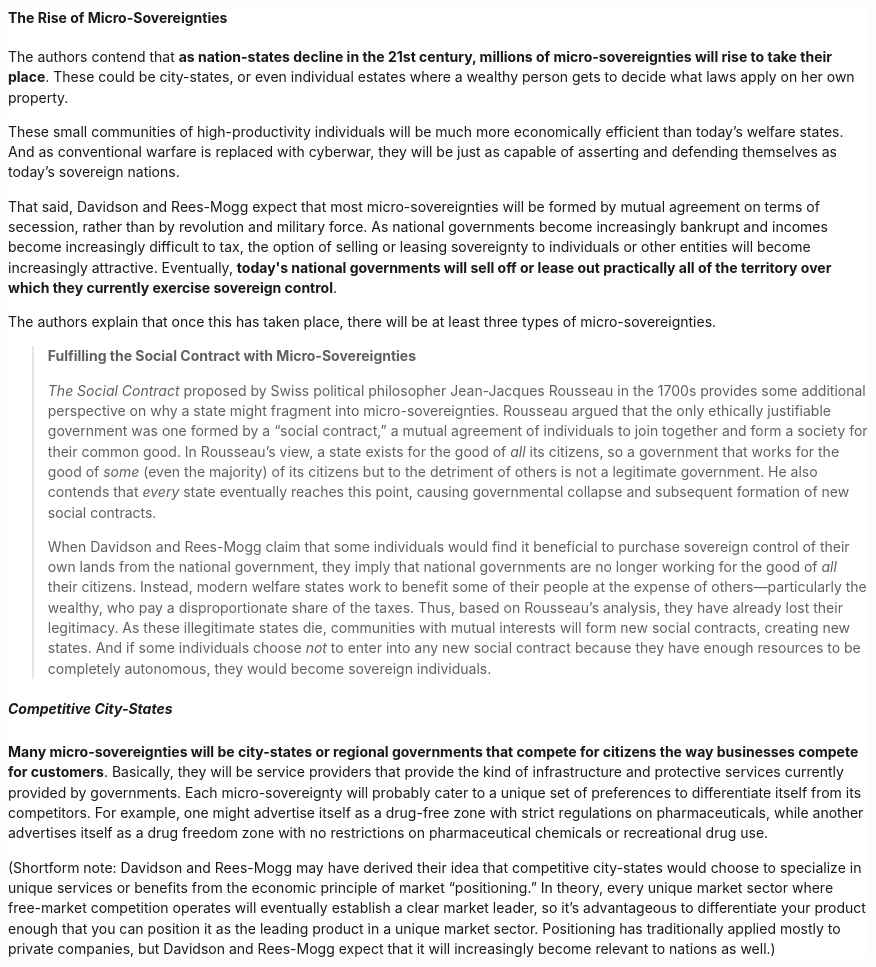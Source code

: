 #### The Rise of Micro-Sovereignties

The authors contend that **as nation-states decline in the 21st century, millions of micro-sovereignties will rise to take their place**. These could be city-states, or even individual estates where a wealthy person gets to decide what laws apply on her own property.

These small communities of high-productivity individuals will be much more economically efficient than today’s welfare states. And as conventional warfare is replaced with cyberwar, they will be just as capable of asserting and defending themselves as today’s sovereign nations.

That said, Davidson and Rees-Mogg expect that most micro-sovereignties will be formed by mutual agreement on terms of secession, rather than by revolution and military force. As national governments become increasingly bankrupt and incomes become increasingly difficult to tax, the option of selling or leasing sovereignty to individuals or other entities will become increasingly attractive. Eventually, **today's national governments will sell off or lease out practically all of the territory over which they currently exercise sovereign control**.

The authors explain that once this has taken place, there will be at least three types of micro-sovereignties.

> **Fulfilling the Social Contract with Micro-Sovereignties**
> 
> _The Social Contract_ proposed by Swiss political philosopher Jean-Jacques Rousseau in the 1700s provides some additional perspective on why a state might fragment into micro-sovereignties. Rousseau argued that the only ethically justifiable government was one formed by a “social contract,” a mutual agreement of individuals to join together and form a society for their common good. In Rousseau’s view, a state exists for the good of _all_ its citizens, so a government that works for the good of _some_ (even the majority) of its citizens but to the detriment of others is not a legitimate government. He also contends that _every_ state eventually reaches this point, causing governmental collapse and subsequent formation of new social contracts.
> 
> When Davidson and Rees-Mogg claim that some individuals would find it beneficial to purchase sovereign control of their own lands from the national government, they imply that national governments are no longer working for the good of _all_ their citizens. Instead, modern welfare states work to benefit some of their people at the expense of others—particularly the wealthy, who pay a disproportionate share of the taxes. Thus, based on Rousseau’s analysis, they have already lost their legitimacy. As these illegitimate states die, communities with mutual interests will form new social contracts, creating new states. And if some individuals choose _not_ to enter into any new social contract because they have enough resources to be completely autonomous, they would become sovereign individuals.

##### Competitive City-States

**Many micro-sovereignties will be city-states or regional governments that compete for citizens the way businesses compete for customers**. Basically, they will be service providers that provide the kind of infrastructure and protective services currently provided by governments. Each micro-sovereignty will probably cater to a unique set of preferences to differentiate itself from its competitors. For example, one might advertise itself as a drug-free zone with strict regulations on pharmaceuticals, while another advertises itself as a drug freedom zone with no restrictions on pharmaceutical chemicals or recreational drug use.

(Shortform note: Davidson and Rees-Mogg may have derived their idea that competitive city-states would choose to specialize in unique services or benefits from the economic principle of market “positioning.” In theory, every unique market sector where free-market competition operates will eventually establish a clear market leader, so it’s advantageous to differentiate your product enough that you can position it as the leading product in a unique market sector. Positioning has traditionally applied mostly to private companies, but Davidson and Rees-Mogg expect that it will increasingly become relevant to nations as well.)
